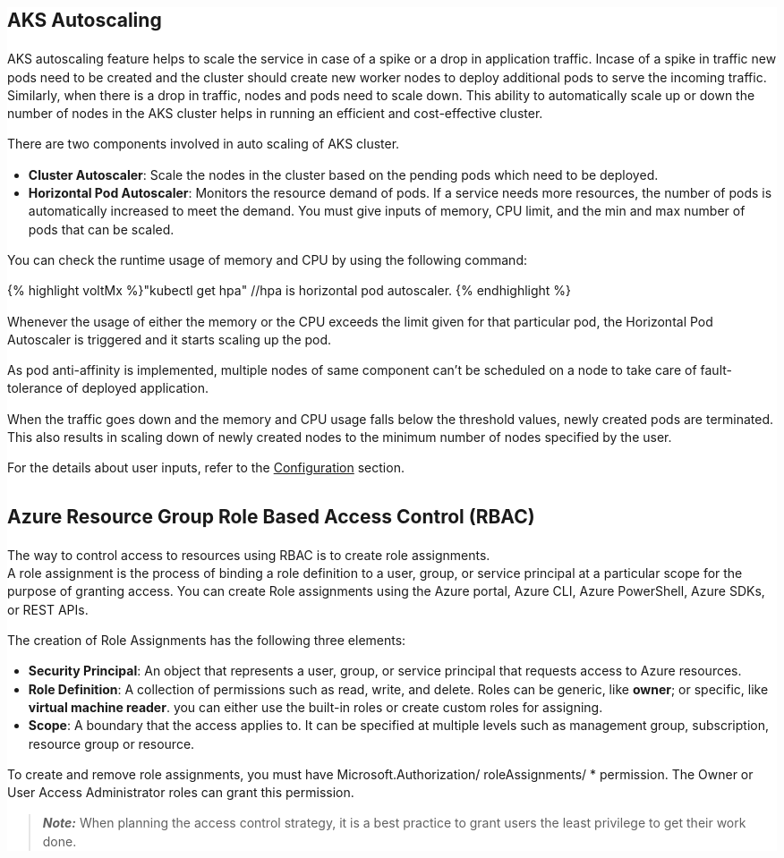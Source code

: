 AKS Autoscaling
---------------

AKS autoscaling feature helps to scale the service in case of a spike or a drop in application traffic. Incase of a spike in traffic new pods need to be created and the cluster should create new worker nodes to deploy additional pods to serve the incoming traffic. Similarly, when there is a drop in traffic, nodes and pods need to scale down. This ability to automatically scale up or down the number of nodes in the AKS cluster helps in running an efficient and cost-effective cluster.

There are two components involved in auto scaling of AKS cluster.

*   **Cluster Autoscaler**: Scale the nodes in the cluster based on the pending pods which need to be deployed.
*   **Horizontal Pod Autoscaler**: Monitors the resource demand of pods. If a service needs more resources, the number of pods is automatically increased to meet the demand. You must give inputs of memory, CPU limit, and the min and max number of pods that can be scaled.

You can check the runtime usage of memory and CPU by using the following command:

{% highlight voltMx %}"kubectl get hpa" //hpa is horizontal pod autoscaler.
{% endhighlight %}

Whenever the usage of either the memory or the CPU exceeds the limit given for that particular pod, the Horizontal Pod Autoscaler is triggered and it starts scaling up the pod.

As pod anti-affinity is implemented, multiple nodes of same component can’t be scheduled on a node to take care of fault-tolerance of deployed application.

When the traffic goes down and the memory and CPU usage falls below the threshold values, newly created pods are terminated. This also results in scaling down of newly created nodes to the minimum number of nodes specified by the user.

For the details about user inputs, refer to the [Configuration](VoltMX_Foundry_on_Azure.html#autoscaling) section.

Azure Resource Group Role Based Access Control (RBAC)
-----------------------------------------------------

The way to control access to resources using RBAC is to create role assignments.  
A role assignment is the process of binding a role definition to a user, group, or service principal at a particular scope for the purpose of granting access. You can create Role assignments using the Azure portal, Azure CLI, Azure PowerShell, Azure SDKs, or REST APIs.

The creation of Role Assignments has the following three elements:

*   **Security Principal**: An object that represents a user, group, or service principal that requests access to Azure resources.
*   **Role Definition**: A collection of permissions such as read, write, and delete. Roles can be generic, like **owner**; or specific, like **virtual machine reader**. you can either use the built-in roles or create custom roles for assigning.
*   **Scope**: A boundary that the access applies to. It can be specified at multiple levels such as management group, subscription, resource group or resource.

To create and remove role assignments, you must have Microsoft.Authorization/ roleAssignments/ \* permission. The Owner or User Access Administrator roles can grant this permission.

> **_Note:_** When planning the access control strategy, it is a best practice to grant users the least privilege to get their work done.
